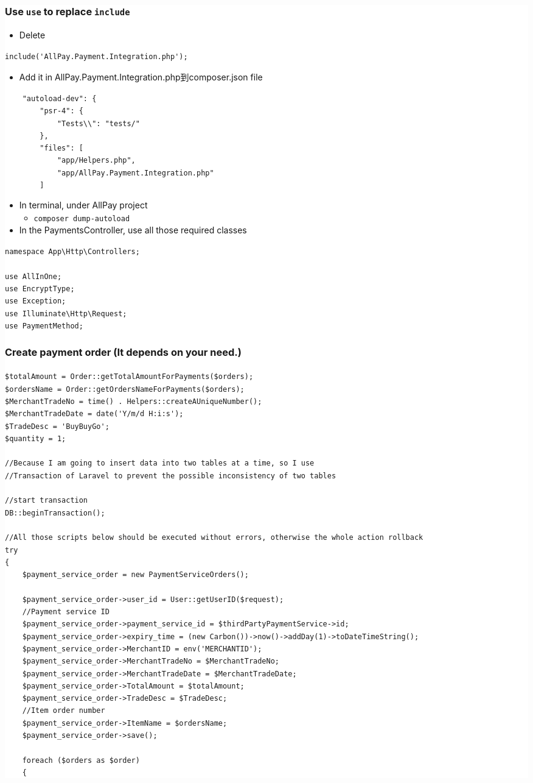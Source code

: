 ### Use `use` to replace `include`
 - Delete
```
include('AllPay.Payment.Integration.php');
```
 - Add it in AllPay.Payment.Integration.php到composer.json file
```
    "autoload-dev": {
        "psr-4": {
            "Tests\\": "tests/"
        },
        "files": [
            "app/Helpers.php",
            "app/AllPay.Payment.Integration.php"
        ]
```
 - In terminal, under AllPay project
    - `composer dump-autoload`
 - In the PaymentsController, use all those required classes
```
namespace App\Http\Controllers;

use AllInOne;
use EncryptType;
use Exception;
use Illuminate\Http\Request;
use PaymentMethod;
```

### Create payment order (It depends on your need.)
```
$totalAmount = Order::getTotalAmountForPayments($orders);
$ordersName = Order::getOrdersNameForPayments($orders);
$MerchantTradeNo = time() . Helpers::createAUniqueNumber();
$MerchantTradeDate = date('Y/m/d H:i:s');
$TradeDesc = 'BuyBuyGo';
$quantity = 1;

//Because I am going to insert data into two tables at a time, so I use 
//Transaction of Laravel to prevent the possible inconsistency of two tables

//start transaction
DB::beginTransaction();

//All those scripts below should be executed without errors, otherwise the whole action rollback
try
{
    $payment_service_order = new PaymentServiceOrders();

    $payment_service_order->user_id = User::getUserID($request);
    //Payment service ID
    $payment_service_order->payment_service_id = $thirdPartyPaymentService->id;
    $payment_service_order->expiry_time = (new Carbon())->now()->addDay(1)->toDateTimeString();
    $payment_service_order->MerchantID = env('MERCHANTID');
    $payment_service_order->MerchantTradeNo = $MerchantTradeNo;
    $payment_service_order->MerchantTradeDate = $MerchantTradeDate;
    $payment_service_order->TotalAmount = $totalAmount;
    $payment_service_order->TradeDesc = $TradeDesc;
    //Item order number
    $payment_service_order->ItemName = $ordersName;
    $payment_service_order->save();

    foreach ($orders as $order)
    {
```